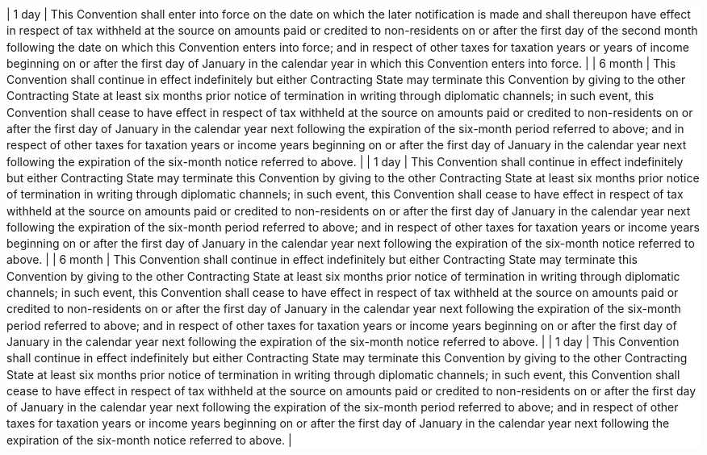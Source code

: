| 1 day      | This Convention shall enter into force on the date on which the later notification is made and shall thereupon have effect in respect of tax withheld at the source on amounts paid or credited to non-residents on or after the first day of the second month following the date on which this Convention enters into force; and in respect of other taxes for taxation years or years of income beginning on or after the first day of January in the calendar year in which this Convention enters into force.                                                                                                                                                                                                                                                                                                                                                                                                                                                                                                                                                         |
| 6 month    | This Convention shall continue in effect indefinitely but either Contracting State may terminate this Convention by giving to the other Contracting State at least six months prior notice of termination in writing through diplomatic channels; in such event, this Convention shall cease to have effect in respect of tax withheld at the source on amounts paid or credited to non-residents on or after the first day of January in the calendar year next following the expiration of the six-month period referred to above; and in respect of other taxes for taxation years or income years beginning on or after the first day of January in the calendar year next following the expiration of the six-month notice referred to above.                                                                                                                                                                                                                                                                                                                        |
| 1 day      | This Convention shall continue in effect indefinitely but either Contracting State may terminate this Convention by giving to the other Contracting State at least six months prior notice of termination in writing through diplomatic channels; in such event, this Convention shall cease to have effect in respect of tax withheld at the source on amounts paid or credited to non-residents on or after the first day of January in the calendar year next following the expiration of the six-month period referred to above; and in respect of other taxes for taxation years or income years beginning on or after the first day of January in the calendar year next following the expiration of the six-month notice referred to above.                                                                                                                                                                                                                                                                                                                        |
| 6 month    | This Convention shall continue in effect indefinitely but either Contracting State may terminate this Convention by giving to the other Contracting State at least six months prior notice of termination in writing through diplomatic channels; in such event, this Convention shall cease to have effect in respect of tax withheld at the source on amounts paid or credited to non-residents on or after the first day of January in the calendar year next following the expiration of the six-month period referred to above; and in respect of other taxes for taxation years or income years beginning on or after the first day of January in the calendar year next following the expiration of the six-month notice referred to above.                                                                                                                                                                                                                                                                                                                        |
| 1 day      | This Convention shall continue in effect indefinitely but either Contracting State may terminate this Convention by giving to the other Contracting State at least six months prior notice of termination in writing through diplomatic channels; in such event, this Convention shall cease to have effect in respect of tax withheld at the source on amounts paid or credited to non-residents on or after the first day of January in the calendar year next following the expiration of the six-month period referred to above; and in respect of other taxes for taxation years or income years beginning on or after the first day of January in the calendar year next following the expiration of the six-month notice referred to above.                                                                                                                                                                                                                                                                                                                        |